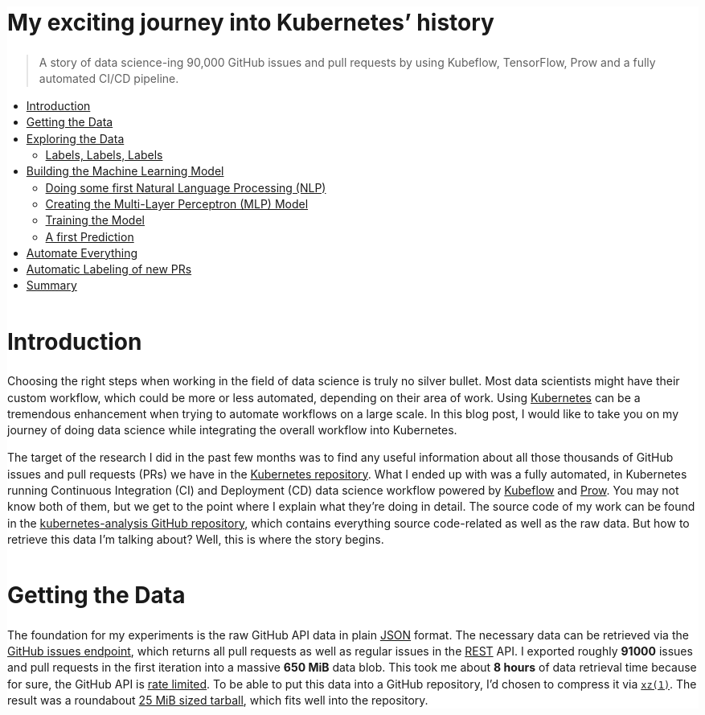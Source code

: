 # My exciting journey into Kubernetes’ history

> A story of data science-ing 90,000 GitHub issues and pull requests by using
> Kubeflow, TensorFlow, Prow and a fully automated CI/CD pipeline.

- [Introduction](#introduction)
- [Getting the Data](#getting-the-data)
- [Exploring the Data](#exploring-the-data)
  - [Labels, Labels, Labels](#labels-labels-labels)
- [Building the Machine Learning Model](#building-the-machine-learning-model)
  - [Doing some first Natural Language Processing (NLP)](#doing-some-first-natural-language-processing-nlp)
  - [Creating the Multi-Layer Perceptron (MLP) Model](#creating-the-multi-layer-perceptron-mlp-model)
  - [Training the Model](#training-the-model)
  - [A first Prediction](#a-first-prediction)
- [Automate Everything](#automate-everything)
- [Automatic Labeling of new PRs](#automatic-labeling-of-new-prs)
- [Summary](#summary)

# Introduction

Choosing the right steps when working in the field of data science is truly no
silver bullet. Most data scientists might have their custom workflow, which
could be more or less automated, depending on their area of work. Using
[Kubernetes][10] can be a tremendous enhancement when trying to automate
workflows on a large scale. In this blog post, I would like to take you on my
journey of doing data science while integrating the overall workflow into
Kubernetes.

The target of the research I did in the past few months was to find any
useful information about all those thousands of GitHub issues and pull requests
(PRs) we have in the [Kubernetes repository][11]. What I ended up with was a
fully automated, in Kubernetes running Continuous Integration (CI) and
Deployment (CD) data science workflow powered by [Kubeflow][12] and [Prow][13].
You may not know both of them, but we get to the point where I explain what
they’re doing in detail. The source code of my work can be found in the
[kubernetes-analysis GitHub repository][14], which contains everything source
code-related as well as the raw data. But how to retrieve this data I’m talking
about? Well, this is where the story begins.

[10]: https://kubernetes.io
[11]: https://github.com/kubernetes/kubernetes
[12]: https://www.kubeflow.org
[13]: https://github.com/kubernetes/test-infra/tree/master/prow
[14]: https://github.com/kubernetes-analysis/kubernetes-analysis

# Getting the Data

The foundation for my experiments is the raw GitHub API data in plain [JSON][23]
format. The necessary data can be retrieved via the [GitHub issues
endpoint][20], which returns all pull requests as well as regular issues in the
[REST][21] API. I exported roughly **91000** issues and pull requests in
the first iteration into a massive **650 MiB** data blob. This took me about **8
hours** of data retrieval time because for sure, the GitHub API is [rate
limited][22]. To be able to put this data into a GitHub repository, I’d chosen
to compress it via [`xz(1)`][24]. The result was a roundabout [25 MiB sized
tarball][25], which fits well into the repository.


[20]: https://developer.github.com/v3/issues
[21]: https://en.wikipedia.org/wiki/Representational_state_transfer
[22]: https://developer.github.com/apps/building-github-apps/understanding-rate-limits-for-github-apps/
[23]: https://en.wikipedia.org/wiki/JSON
[24]: https://linux.die.net/man/1/xz
[25]: https://github.com/kubernetes-analysis/kubernetes-analysis/blob/master/data/api.tar.xz
[30]: https://github.com/kubernetes-analysis/kubernetes-analysis/blob/master/main
[31]: https://github.com/kubernetes-analysis/kubernetes-analysis/blob/master/.update
[32]: https://github.com/jbeda
[33]: https://github.com/kubernetes/kubernetes/issues/1
[40]: https://matplotlib.org
[41]: https://github.com/fejta-bot
[50]: https://github.com/kubernetes-analysis/kubernetes-analysis/blob/master/src/issue.py
[51]: https://github.com/kubernetes-analysis/kubernetes-analysis/blob/master/src/pull_request.py
[58]: https://docs.python.org/3/library/pickle.html
[52]: https://github.com/kubernetes/release#tools
[53]: https://github.com/kubernetes/kubernetes/tree/master/CHANGELOG
[54]: https://relnotes.k8s.io
[55]: https://github.com/kubernetes/kubernetes/tree/master/.github/ISSUE_TEMPLATE
[56]: https://github.com/kubernetes/kubernetes/blob/master/.github/PULL_REQUEST_TEMPLATE.md
[57]: https://github.com/kubernetes-analysis/kubernetes-analysis/tree/master/assets
[60]: https://scikit-learn.org/stable/modules/generated/sklearn.feature_extraction.text.TfidfVectorizer.html
[61]: https://en.wikipedia.org/wiki/Bag-of-words_model
[62]: https://scikit-learn.org/stable/modules/generated/sklearn.feature_selection.SelectKBest.html
[63]: https://en.wikipedia.org/wiki/Tf%e2%80%93idf
[64]: https://github.com/kubernetes-analysis/kubernetes-analysis/blob/f419ff4a3462bafc0cb067aa6973dc7280409699/src/nlp.py#L193-L235
[70]: https://www.tensorflow.org/api_docs/python/tf/keras?utm_source=DevSite&utm_campaign=Text-Class-Guide&utm_medium=referral&utm_content=tensorflow&utm_term=keras
[71]: https://github.com/kubernetes-analysis/kubernetes-analysis/blob/f419ff4a3462bafc0cb067aa6973dc7280409699/src/nlp.py#L95-L100
[80]: https://github.com/kubernetes-analysis/kubernetes-analysis/blob/f419ff4a3462bafc0cb067aa6973dc7280409699/src/nlp.py#L91-L170
[81]: https://en.wikipedia.org/wiki/Confusion_matrix
[90]: https://www.kubeflow.org/docs/pipelines/overview/pipelines-overview
[91]: https://github.com/kubernetes-analysis/kubernetes-analysis/blob/master/Dockerfile-deploy
[92]: https://www.kubeflow.org/docs/components/serving/kfserving
[93]: https://github.com/kubernetes-analysis/kubernetes-analysis/blob/master/src/kfserver.py
[94]: https://istio.io
[95]: https://knative.dev/docs/serving
[96]: https://github.com/kubernetes-analysis/kubernetes-analysis/blob/f419ff4a3462bafc0cb067aa6973dc7280409699/src/rollout.py#L30-L51
[100]: https://github.com/kubernetes/test-infra/tree/master/prow
[101]: https://github.com/kubernetes-analysis/kubernetes-analysis/blob/f419ff4a3462bafc0cb067aa6973dc7280409699/ci/config.yaml#L45-L61
[110]: https://github.com/kubernetes-analysis/kubernetes-analysis/tree/master/pkg
[111]: https://github.com/kubernetes-analysis/kubernetes-analysis/issues/new?&template=release-notes-test.md
[120]: https://www.kubeflow.org/docs/components/hyperparameter-tuning/hyperparameter
